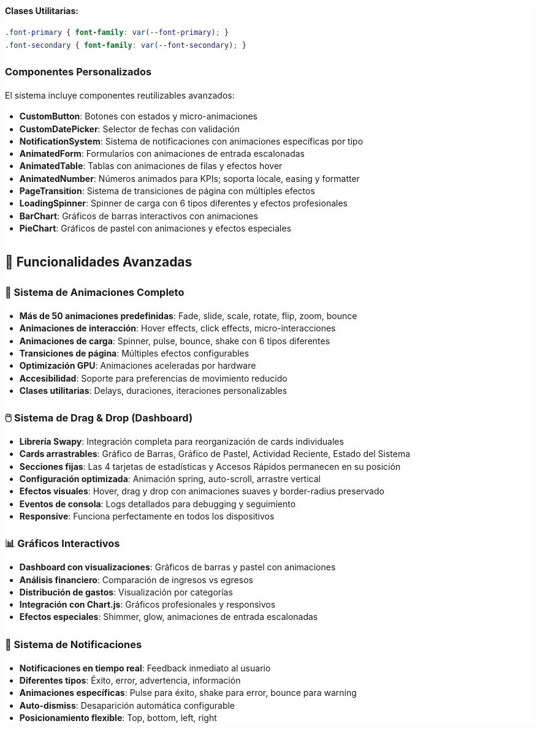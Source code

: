 **Clases Utilitarias:**
```css
.font-primary { font-family: var(--font-primary); }
.font-secondary { font-family: var(--font-secondary); }
```

### Componentes Personalizados

El sistema incluye componentes reutilizables avanzados:

- **CustomButton**: Botones con estados y micro-animaciones
- **CustomDatePicker**: Selector de fechas con validación
- **NotificationSystem**: Sistema de notificaciones con animaciones específicas por tipo
- **AnimatedForm**: Formularios con animaciones de entrada escalonadas
- **AnimatedTable**: Tablas con animaciones de filas y efectos hover
- **AnimatedNumber**: Números animados para KPIs; soporta locale, easing y formatter
- **PageTransition**: Sistema de transiciones de página con múltiples efectos
- **LoadingSpinner**: Spinner de carga con 6 tipos diferentes y efectos profesionales
- **BarChart**: Gráficos de barras interactivos con animaciones
- **PieChart**: Gráficos de pastel con animaciones y efectos especiales

## 🚀 Funcionalidades Avanzadas

### 🎨 Sistema de Animaciones Completo
- **Más de 50 animaciones predefinidas**: Fade, slide, scale, rotate, flip, zoom, bounce
- **Animaciones de interacción**: Hover effects, click effects, micro-interacciones
- **Animaciones de carga**: Spinner, pulse, bounce, shake con 6 tipos diferentes
- **Transiciones de página**: Múltiples efectos configurables
- **Optimización GPU**: Animaciones aceleradas por hardware
- **Accesibilidad**: Soporte para preferencias de movimiento reducido
- **Clases utilitarias**: Delays, duraciones, iteraciones personalizables

### 🖱️ Sistema de Drag & Drop (Dashboard)
- **Librería Swapy**: Integración completa para reorganización de cards individuales
- **Cards arrastrables**: Gráfico de Barras, Gráfico de Pastel, Actividad Reciente, Estado del Sistema
- **Secciones fijas**: Las 4 tarjetas de estadísticas y Accesos Rápidos permanecen en su posición
- **Configuración optimizada**: Animación spring, auto-scroll, arrastre vertical
- **Efectos visuales**: Hover, drag y drop con animaciones suaves y border-radius preservado
- **Eventos de consola**: Logs detallados para debugging y seguimiento
- **Responsive**: Funciona perfectamente en todos los dispositivos

### 📊 Gráficos Interactivos
- **Dashboard con visualizaciones**: Gráficos de barras y pastel con animaciones
- **Análisis financiero**: Comparación de ingresos vs egresos
- **Distribución de gastos**: Visualización por categorías
- **Integración con Chart.js**: Gráficos profesionales y responsivos
- **Efectos especiales**: Shimmer, glow, animaciones de entrada escalonadas

### 🔔 Sistema de Notificaciones
- **Notificaciones en tiempo real**: Feedback inmediato al usuario
- **Diferentes tipos**: Éxito, error, advertencia, información
- **Animaciones específicas**: Pulse para éxito, shake para error, bounce para warning
- **Auto-dismiss**: Desaparición automática configurable
- **Posicionamiento flexible**: Top, bottom, left, right
